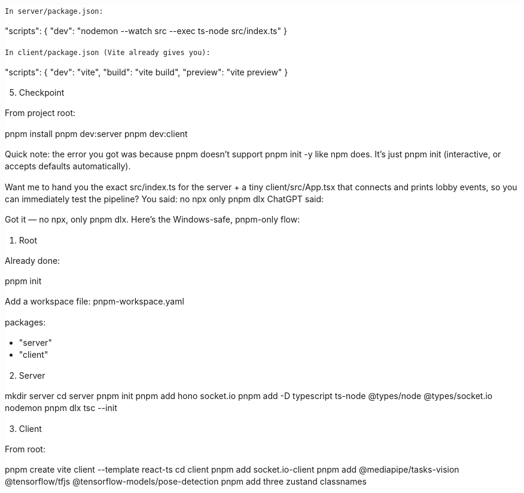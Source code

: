     In server/package.json:

"scripts": {
  "dev": "nodemon --watch src --exec ts-node src/index.ts"
}

    In client/package.json (Vite already gives you):

"scripts": {
  "dev": "vite",
  "build": "vite build",
  "preview": "vite preview"
}

5. Checkpoint

From project root:

pnpm install
pnpm dev:server
pnpm dev:client

Quick note: the error you got was because pnpm doesn’t support pnpm init -y like npm does. It’s just pnpm init (interactive, or accepts defaults automatically).

Want me to hand you the exact src/index.ts for the server + a tiny client/src/App.tsx that connects and prints lobby events, so you can immediately test the pipeline?
You said:
no npx only pnpm dlx
ChatGPT said:

Got it — no npx, only pnpm dlx. Here’s the Windows-safe, pnpm-only flow:
1. Root

Already done:

pnpm init

Add a workspace file:
pnpm-workspace.yaml

packages:
  - "server"
  - "client"

2. Server

mkdir server
cd server
pnpm init
pnpm add hono socket.io
pnpm add -D typescript ts-node @types/node @types/socket.io nodemon
pnpm dlx tsc --init

3. Client

From root:

pnpm create vite client --template react-ts
cd client
pnpm add socket.io-client
pnpm add @mediapipe/tasks-vision @tensorflow/tfjs @tensorflow-models/pose-detection
pnpm add three zustand classnames
